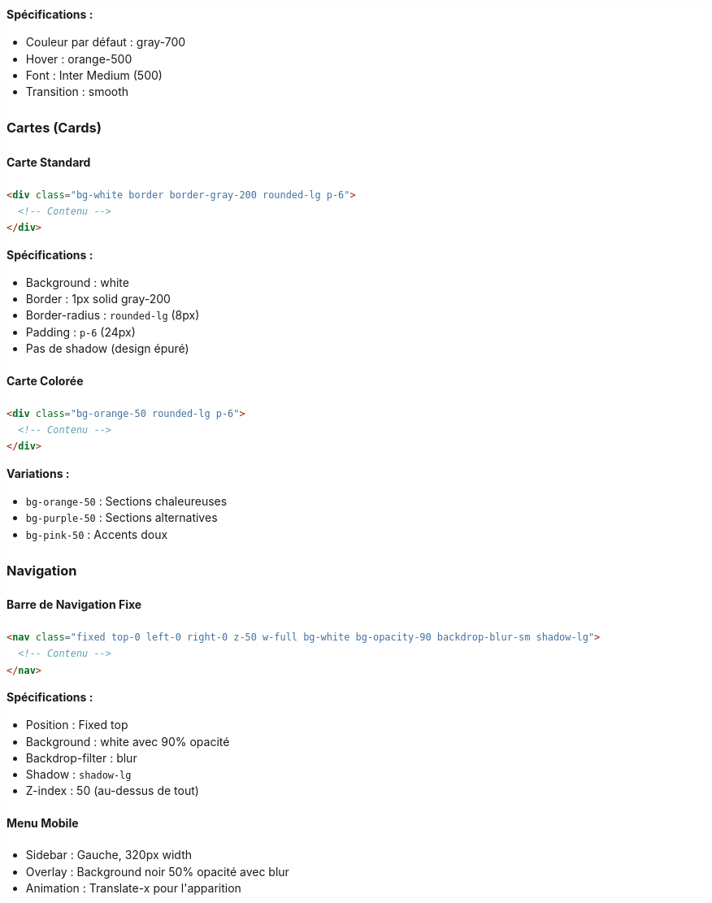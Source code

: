 **Spécifications :**
- Couleur par défaut : gray-700
- Hover : orange-500
- Font : Inter Medium (500)
- Transition : smooth

### Cartes (Cards)

#### Carte Standard
```html
<div class="bg-white border border-gray-200 rounded-lg p-6">
  <!-- Contenu -->
</div>
```

**Spécifications :**
- Background : white
- Border : 1px solid gray-200
- Border-radius : `rounded-lg` (8px)
- Padding : `p-6` (24px)
- Pas de shadow (design épuré)

#### Carte Colorée
```html
<div class="bg-orange-50 rounded-lg p-6">
  <!-- Contenu -->
</div>
```

**Variations :**
- `bg-orange-50` : Sections chaleureuses
- `bg-purple-50` : Sections alternatives
- `bg-pink-50` : Accents doux

### Navigation

#### Barre de Navigation Fixe
```html
<nav class="fixed top-0 left-0 right-0 z-50 w-full bg-white bg-opacity-90 backdrop-blur-sm shadow-lg">
  <!-- Contenu -->
</nav>
```

**Spécifications :**
- Position : Fixed top
- Background : white avec 90% opacité
- Backdrop-filter : blur
- Shadow : `shadow-lg`
- Z-index : 50 (au-dessus de tout)

#### Menu Mobile
- Sidebar : Gauche, 320px width
- Overlay : Background noir 50% opacité avec blur
- Animation : Translate-x pour l'apparition
